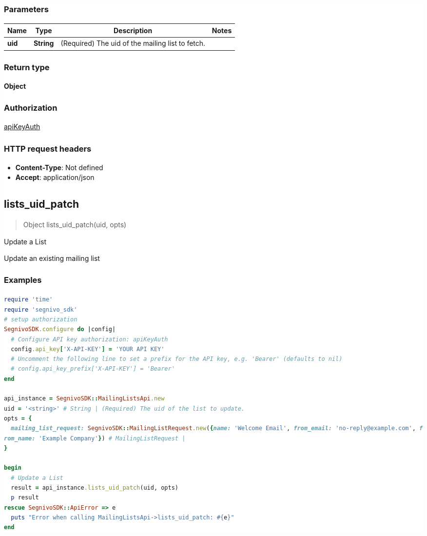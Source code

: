 ### Parameters

| Name | Type | Description | Notes |
| ---- | ---- | ----------- | ----- |
| **uid** | **String** | (Required) The uid of the mailing list to fetch. |  |

### Return type

**Object**

### Authorization

[apiKeyAuth](../README.md#apiKeyAuth)

### HTTP request headers

- **Content-Type**: Not defined
- **Accept**: application/json


## lists_uid_patch

> Object lists_uid_patch(uid, opts)

Update a List

Update an existing mailing list

### Examples

```ruby
require 'time'
require 'segnivo_sdk'
# setup authorization
SegnivoSDK.configure do |config|
  # Configure API key authorization: apiKeyAuth
  config.api_key['X-API-KEY'] = 'YOUR API KEY'
  # Uncomment the following line to set a prefix for the API key, e.g. 'Bearer' (defaults to nil)
  # config.api_key_prefix['X-API-KEY'] = 'Bearer'
end

api_instance = SegnivoSDK::MailingListsApi.new
uid = '<string>' # String | (Required) The uid of the list to update.
opts = {
  mailing_list_request: SegnivoSDK::MailingListRequest.new({name: 'Welcome Email', from_email: 'no-reply@example.com', from_name: 'Example Company'}) # MailingListRequest | 
}

begin
  # Update a List
  result = api_instance.lists_uid_patch(uid, opts)
  p result
rescue SegnivoSDK::ApiError => e
  puts "Error when calling MailingListsApi->lists_uid_patch: #{e}"
end
```
